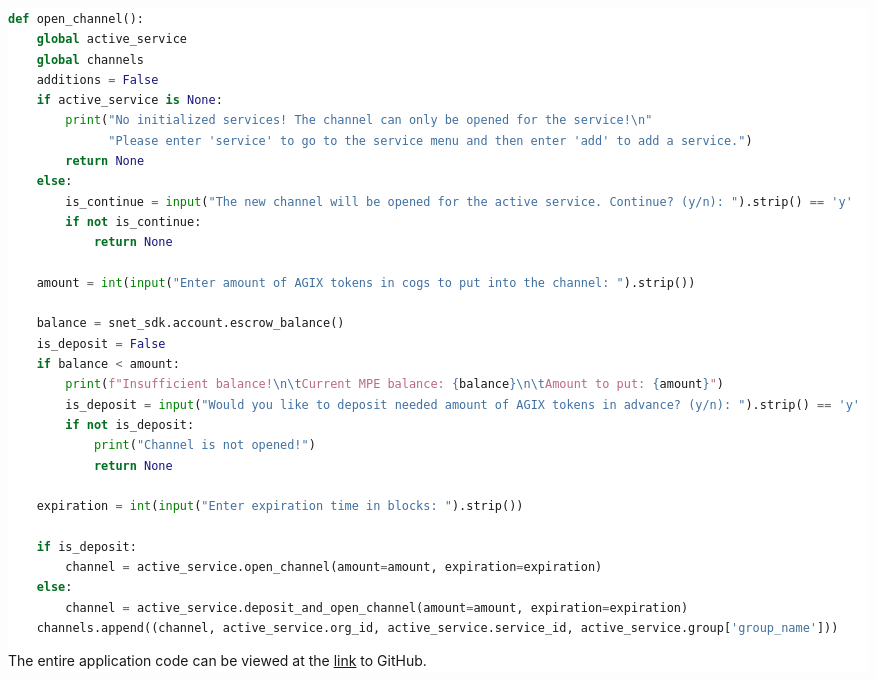 ```python
def open_channel():
    global active_service
    global channels
    additions = False
    if active_service is None:
        print("No initialized services! The channel can only be opened for the service!\n"
              "Please enter 'service' to go to the service menu and then enter 'add' to add a service.")
        return None
    else:
        is_continue = input("The new channel will be opened for the active service. Continue? (y/n): ").strip() == 'y'
        if not is_continue:
            return None

    amount = int(input("Enter amount of AGIX tokens in cogs to put into the channel: ").strip())

    balance = snet_sdk.account.escrow_balance()
    is_deposit = False
    if balance < amount:
        print(f"Insufficient balance!\n\tCurrent MPE balance: {balance}\n\tAmount to put: {amount}")
        is_deposit = input("Would you like to deposit needed amount of AGIX tokens in advance? (y/n): ").strip() == 'y'
        if not is_deposit:
            print("Channel is not opened!")
            return None

    expiration = int(input("Enter expiration time in blocks: ").strip())

    if is_deposit:
        channel = active_service.open_channel(amount=amount, expiration=expiration)
    else:
        channel = active_service.deposit_and_open_channel(amount=amount, expiration=expiration)
    channels.append((channel, active_service.org_id, active_service.service_id, active_service.group['group_name']))
```

The entire application code can be viewed at the 
[link](https://github.com/singnet/snet-sdk-python/blob/master/examples/console_app.py) to GitHub.

